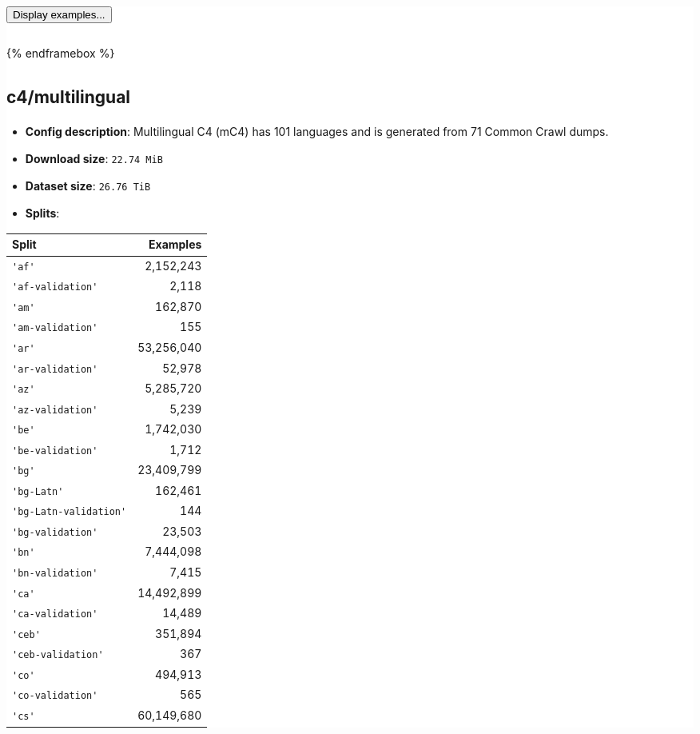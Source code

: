 <button id="displaydataframe">Display examples...</button>
<div id="dataframecontent" style="overflow-x:auto"></div>
<script>
const url = "https://storage.googleapis.com/tfds-data/visualization/dataframe/c4-webtextlike-3.0.1.html";
const dataButton = document.getElementById('displaydataframe');
dataButton.addEventListener('click', async () => {
  // Disable the button after clicking (dataframe loaded only once).
  dataButton.disabled = true;

  const contentPane = document.getElementById('dataframecontent');
  try {
    const response = await fetch(url);
    // Error response codes don't throw an error, so force an error to show
    // the error message.
    if (!response.ok) throw Error(response.statusText);

    const data = await response.text();
    contentPane.innerHTML = data;
  } catch (e) {
    contentPane.innerHTML =
        'Error loading examples. If the error persist, please open '
        + 'a new issue.';
  }
});
</script>

{% endframebox %}



## c4/multilingual

*   **Config description**: Multilingual C4 (mC4) has 101 languages and is
    generated from 71 Common Crawl dumps.

*   **Download size**: `22.74 MiB`

*   **Dataset size**: `26.76 TiB`

*   **Splits**:

Split                  | Examples
:--------------------- | ------------:
`'af'`                 | 2,152,243
`'af-validation'`      | 2,118
`'am'`                 | 162,870
`'am-validation'`      | 155
`'ar'`                 | 53,256,040
`'ar-validation'`      | 52,978
`'az'`                 | 5,285,720
`'az-validation'`      | 5,239
`'be'`                 | 1,742,030
`'be-validation'`      | 1,712
`'bg'`                 | 23,409,799
`'bg-Latn'`            | 162,461
`'bg-Latn-validation'` | 144
`'bg-validation'`      | 23,503
`'bn'`                 | 7,444,098
`'bn-validation'`      | 7,415
`'ca'`                 | 14,492,899
`'ca-validation'`      | 14,489
`'ceb'`                | 351,894
`'ceb-validation'`     | 367
`'co'`                 | 494,913
`'co-validation'`      | 565
`'cs'`                 | 60,149,680